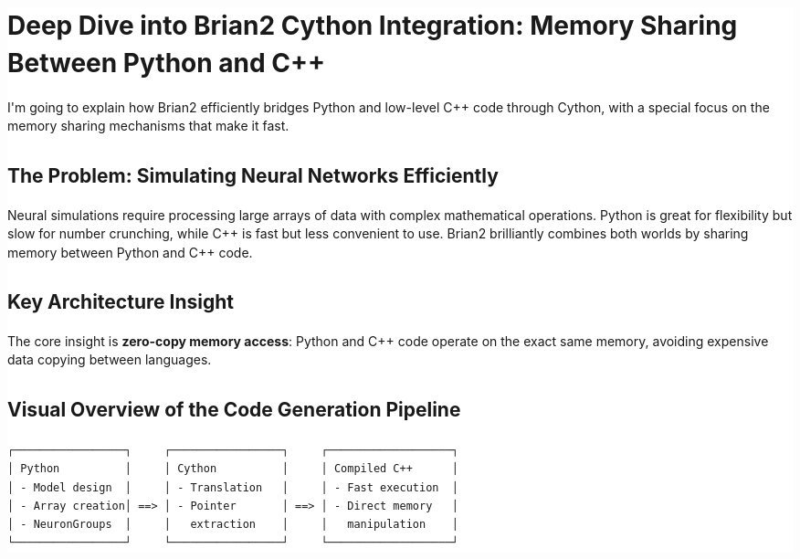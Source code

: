 # Deep Dive into Brian2 Cython Integration: Memory Sharing Between Python and C++

I'm going to explain how Brian2 efficiently bridges Python and low-level C++ code through Cython, with a special focus on the memory sharing mechanisms that make it fast.

## The Problem: Simulating Neural Networks Efficiently

Neural simulations require processing large arrays of data with complex mathematical operations. Python is great for flexibility but slow for number crunching, while C++ is fast but less convenient to use. Brian2 brilliantly combines both worlds by sharing memory between Python and C++ code.

## Key Architecture Insight

The core insight is **zero-copy memory access**: Python and C++ code operate on the exact same memory, avoiding expensive data copying between languages.

## Visual Overview of the Code Generation Pipeline

```
┌─────────────────┐     ┌─────────────────┐     ┌───────────────────┐
│ Python          │     │ Cython          │     │ Compiled C++      │
│ - Model design  │     │ - Translation   │     │ - Fast execution  │
│ - Array creation│ ==> │ - Pointer       │ ==> │ - Direct memory   │
│ - NeuronGroups  │     │   extraction    │     │   manipulation    │
└─────────────────┘     └─────────────────┘     └───────────────────┘
```
